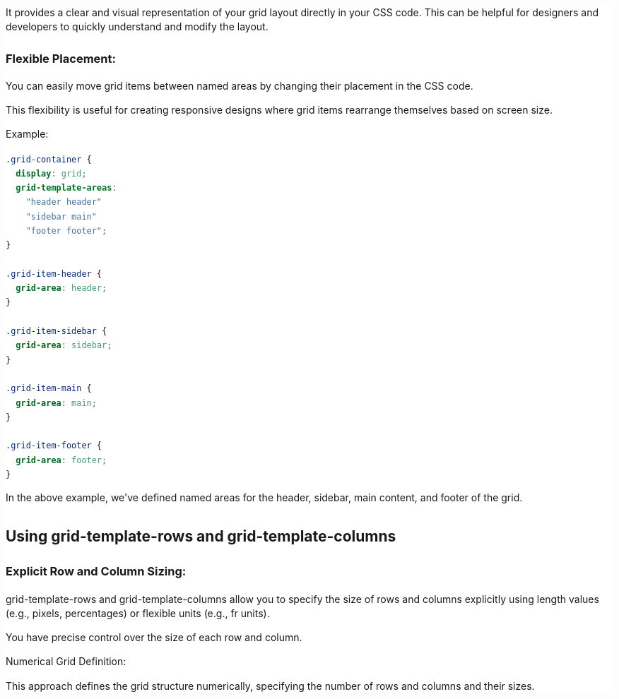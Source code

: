 It provides a clear and visual representation of your grid layout directly in your CSS code.
This can be helpful for designers and developers to quickly understand and modify the layout.

### Flexible Placement:

You can easily move grid items between named areas by changing their placement in the CSS code.

This flexibility is useful for creating responsive designs where grid items rearrange themselves based on screen size.

Example:

```css
.grid-container {
  display: grid;
  grid-template-areas:
    "header header"
    "sidebar main"
    "footer footer";
}

.grid-item-header {
  grid-area: header;
}

.grid-item-sidebar {
  grid-area: sidebar;
}

.grid-item-main {
  grid-area: main;
}

.grid-item-footer {
  grid-area: footer;
}
```

In the above example, we've defined named areas for the header, sidebar, main content, and footer of the grid.

## Using grid-template-rows and grid-template-columns
### Explicit Row and Column Sizing:

grid-template-rows and grid-template-columns allow you to specify the size of rows and columns explicitly using length values (e.g., pixels, percentages) or flexible units (e.g., fr units).

You have precise control over the size of each row and column.

Numerical Grid Definition:

This approach defines the grid structure numerically, specifying the number of rows and columns and their sizes.

